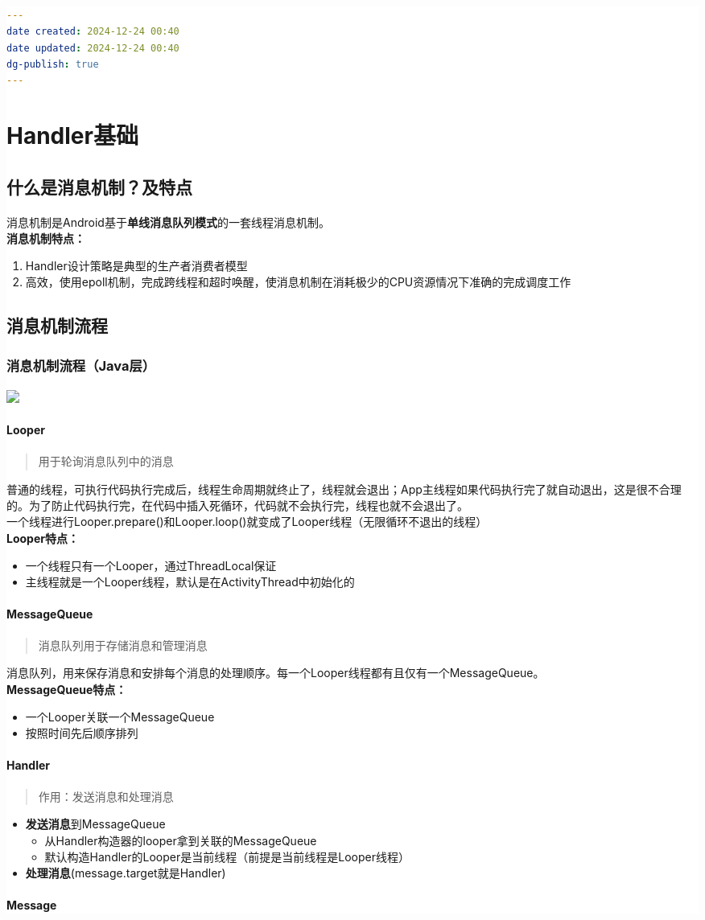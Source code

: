 ```yaml
---
date created: 2024-12-24 00:40
date updated: 2024-12-24 00:40
dg-publish: true
---
```


# Handler基础

## 什么是消息机制？及特点

消息机制是Android基于**单线消息队列模式**的一套线程消息机制。<br />**消息机制特点：**

1. Handler设计策略是典型的生产者消费者模型
2. 高效，使用epoll机制，完成跨线程和超时唤醒，使消息机制在消耗极少的CPU资源情况下准确的完成调度工作

## 消息机制流程

### 消息机制流程（Java层）

![](https://cdn.nlark.com/yuque/0/2023/webp/694278/1677201632342-fd5c3d5c-b913-48ac-8ac5-c19622b2cdef.webp#averageHue=%23ebe9de&clientId=u6c1281d2-f543-4&from=paste&id=u1b253d1a&originHeight=720&originWidth=1008&originalType=url&ratio=1.5&rotation=0&showTitle=false&status=done&style=none&taskId=uf37e5974-4208-4271-8182-5910121b87b&title=)

#### Looper

> 用于轮询消息队列中的消息

普通的线程，可执行代码执行完成后，线程生命周期就终止了，线程就会退出；App主线程如果代码执行完了就自动退出，这是很不合理的。为了防止代码执行完，在代码中插入死循环，代码就不会执行完，线程也就不会退出了。<br />一个线程进行Looper.prepare()和Looper.loop()就变成了Looper线程（无限循环不退出的线程）<br />**Looper特点：**

- 一个线程只有一个Looper，通过ThreadLocal保证
- 主线程就是一个Looper线程，默认是在ActivityThread中初始化的

#### MessageQueue

> 消息队列用于存储消息和管理消息

消息队列，用来保存消息和安排每个消息的处理顺序。每一个Looper线程都有且仅有一个MessageQueue。<br />**MessageQueue特点：**

- 一个Looper关联一个MessageQueue
- 按照时间先后顺序排列

#### Handler

> 作用：发送消息和处理消息

- **发送消息**到MessageQueue
  - 从Handler构造器的looper拿到关联的MessageQueue
  - 默认构造Handler的Looper是当前线程（前提是当前线程是Looper线程）
- **处理消息**(message.target就是Handler)

#### Message
